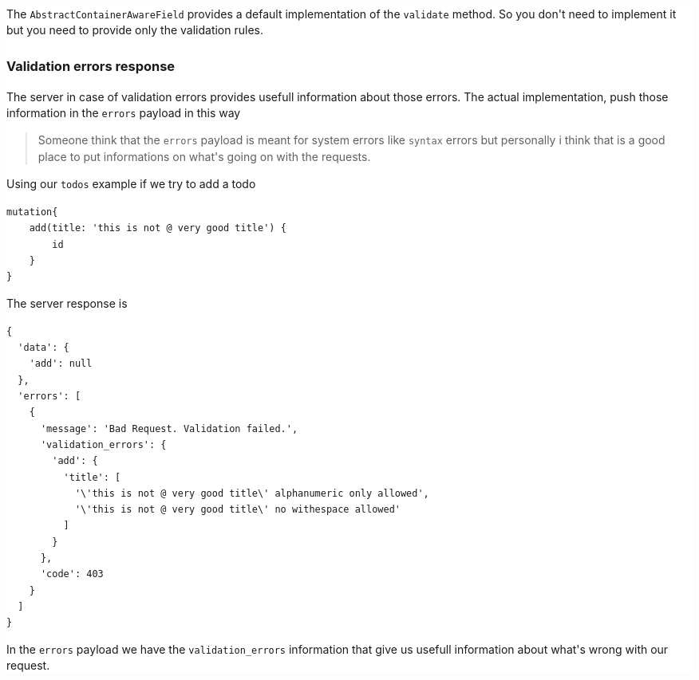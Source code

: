 The `AbstractContainerAwareField` provides a default implementation of the `validate` method.
So you don't need to implement it but you need to provide only the validation rules.
 
### Validation errors response

The server in case of validation errors provides usefull information about those errors.
The actual implementation, push those information in the `errors` payload in this way

> Someone think that the `errors` payload is meant for system errors like `syntax` errors but personally
  i think that is a good place to put informations on what's going on with the requests.
  
Using our `todos` example if we try to add a todo

```
mutation{
    add(title: 'this is not @ very good title') {
        id
    }
}
```

The server response is

```
{
  'data': {
    'add': null
  },
  'errors': [
    {
      'message': 'Bad Request. Validation failed.',
      'validation_errors': {
        'add': {
          'title': [
            '\'this is not @ very good title\' alphanumeric only allowed',
            '\'this is not @ very good title\' no withespace allowed'
          ]
        }
      },
      'code': 403
    }
  ]
}
```

In the `errors` payload we have the `validation_errors` information that give us
usefull information about what's wrong with our request.

